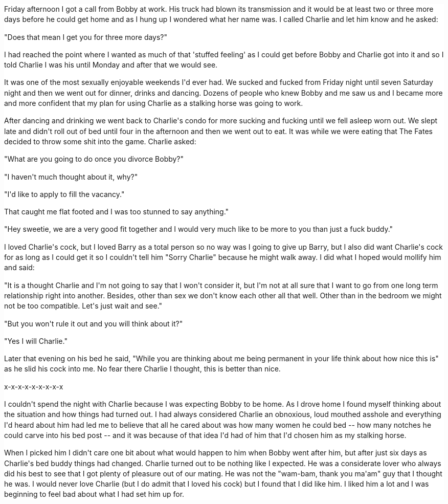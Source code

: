 Friday afternoon I got a call from Bobby at work. His truck had blown its transmission and it would be at least two or three more days before he could get home and as I hung up I wondered what her name was. I called Charlie and let him know and he asked: 

"Does that mean I get you for three more days?" 

I had reached the point where I wanted as much of that 'stuffed feeling' as I could get before Bobby and Charlie got into it and so I told Charlie I was his until Monday and after that we would see. 

It was one of the most sexually enjoyable weekends I'd ever had. We sucked and fucked from Friday night until seven Saturday night and then we went out for dinner, drinks and dancing. Dozens of people who knew Bobby and me saw us and I became more and more confident that my plan for using Charlie as a stalking horse was going to work. 

After dancing and drinking we went back to Charlie's condo for more sucking and fucking until we fell asleep worn out. We slept late and didn't roll out of bed until four in the afternoon and then we went out to eat. It was while we were eating that The Fates decided to throw some shit into the game. Charlie asked: 

"What are you going to do once you divorce Bobby?" 

"I haven't much thought about it, why?" 

"I'd like to apply to fill the vacancy." 

That caught me flat footed and I was too stunned to say anything." 

"Hey sweetie, we are a very good fit together and I would very much like to be more to you than just a fuck buddy." 

I loved Charlie's cock, but I loved Barry as a total person so no way was I going to give up Barry, but I also did want Charlie's cock for as long as I could get it so I couldn't tell him "Sorry Charlie" because he might walk away. I did what I hoped would mollify him and said: 

"It is a thought Charlie and I'm not going to say that I won't consider it, but I'm not at all sure that I want to go from one long term relationship right into another. Besides, other than sex we don't know each other all that well. Other than in the bedroom we might not be too compatible. Let's just wait and see." 

"But you won't rule it out and you will think about it?" 

"Yes I will Charlie." 

Later that evening on his bed he said, "While you are thinking about me being permanent in your life think about how nice this is" as he slid his cock into me. No fear there Charlie I thought, this is better than nice. 

x-x-x-x-x-x-x-x-x 

I couldn't spend the night with Charlie because I was expecting Bobby to be home. As I drove home I found myself thinking about the situation and how things had turned out. I had always considered Charlie an obnoxious, loud mouthed asshole and everything I'd heard about him had led me to believe that all he cared about was how many women he could bed -- how many notches he could carve into his bed post -- and it was because of that idea I'd had of him that I'd chosen him as my stalking horse. 

When I picked him I didn't care one bit about what would happen to him when Bobby went after him, but after just six days as Charlie's bed buddy things had changed. Charlie turned out to be nothing like I expected. He was a considerate lover who always did his best to see that I got plenty of pleasure out of our mating. He was not the "wam-bam, thank you ma'am" guy that I thought he was. I would never love Charlie (but I do admit that I loved his cock) but I found that I did like him. I liked him a lot and I was beginning to feel bad about what I had set him up for. 
